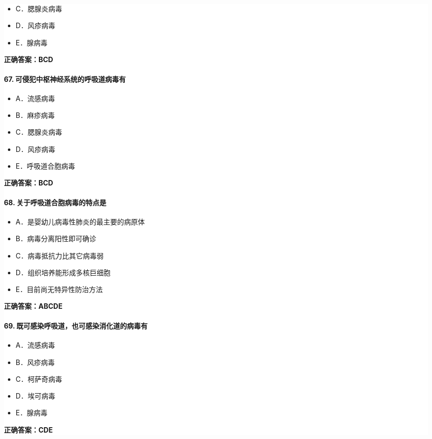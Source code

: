 * C．腮腺炎病毒

* D．风疹病毒

* E．腺病毒

**正确答案：BCD**







#### 67. 可侵犯中枢神经系统的呼吸道病毒有

* A．流感病毒

* B．麻疹病毒

* C．腮腺炎病毒

* D．风疹病毒

* E．呼吸道合胞病毒

**正确答案：BCD**







#### 68. 关于呼吸道合胞病毒的特点是

* A．是婴幼儿病毒性肺炎的最主要的病原体

* B．病毒分离阳性即可确诊

* C．病毒抵抗力比其它病毒弱

* D．组织培养能形成多核巨细胞

* E．目前尚无特异性防治方法

**正确答案：ABCDE**







#### 69. 既可感染呼吸道，也可感染消化道的病毒有

* A．流感病毒

* B．风疹病毒

* C．柯萨奇病毒

* D．埃可病毒

* E．腺病毒

**正确答案：CDE**


